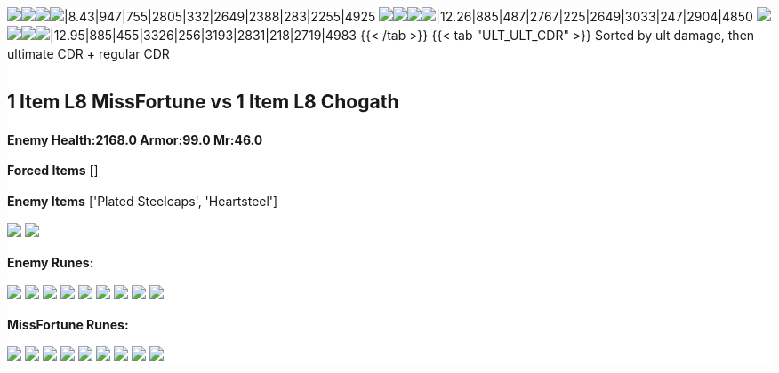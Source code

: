 ![](/item/3153.png)![](/item/1001.png)![](/item/1055.png)![](/item/1037.png)|8.43|947|755|2805|332|2649|2388|283|2255|4925
![](/item/3091.png)![](/item/1001.png)![](/item/1053.png)![](/item/1055.png)|12.26|885|487|2767|225|2649|3033|247|2904|4850
![](/item/3078.png)![](/item/1001.png)![](/item/1053.png)![](/item/1055.png)|12.95|885|455|3326|256|3193|2831|218|2719|4983
{{< /tab >}}
{{< tab "ULT_ULT_CDR" >}}
Sorted by ult damage, then ultimate CDR + regular CDR
## 1 Item L8 MissFortune vs 1 Item L8 Chogath

**Enemy Health:2168.0 Armor:99.0 Mr:46.0**


**Forced Items** []








**Enemy Items** ['Plated Steelcaps', 'Heartsteel']





![](/item/3047.png)
![](/item/3084.png)



**Enemy Runes:**





![](/Styles/Resolve/GraspOfTheUndying/GraspOfTheUndying.png)
![](/Styles/Resolve/Demolish/Demolish.png)
![](/Styles/Resolve/SecondWind/SecondWind.png)
![](/Styles/Resolve/Overgrowth/Overgrowth.png)
![](/Styles/Inspiration/MagicalFootwear/MagicalFootwear.png)
![](/Styles/Resolve/ApproachVelocity/ApproachVelocity.png)
![](/StatMods/StatModsAttackSpeedIcon.png)
![](/StatMods/StatModsArmorIcon.png)
![](/StatMods/StatModsHealthScalingIcon.png)



**MissFortune Runes:**


![](/Styles/Precision/PressTheAttack/PressTheAttack.png)
![](/Styles/Precision/Overheal.png)
![](/Styles/Precision/LegendAlacrity/LegendAlacrity.png)
![](/Styles/Precision/CoupDeGrace/CoupDeGrace.png)
![](/Styles/Sorcery/ManaflowBand/ManaflowBand.png)
![](/Styles/Sorcery/GatheringStorm/GatheringStorm.png)
![](/StatMods/StatModsAttackSpeedIcon.png)
![](/StatMods/StatModsAdaptiveForceIcon.png)
![](/StatMods/StatModsArmorIcon.png)
